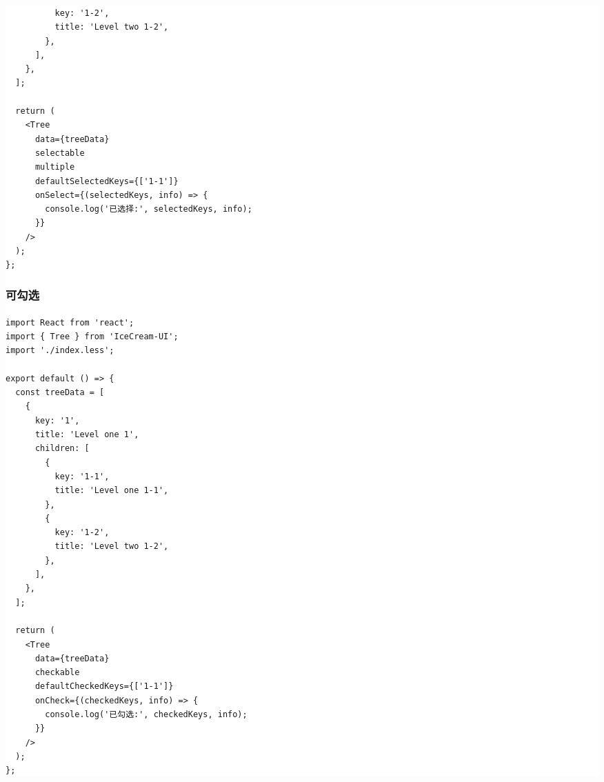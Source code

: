 ```tsx
          key: '1-2',
          title: 'Level two 1-2',
        },
      ],
    },
  ];

  return (
    <Tree
      data={treeData}
      selectable
      multiple
      defaultSelectedKeys={['1-1']}
      onSelect={(selectedKeys, info) => {
        console.log('已选择:', selectedKeys, info);
      }}
    />
  );
};
```

### 可勾选

```tsx
import React from 'react';
import { Tree } from 'IceCream-UI';
import './index.less';

export default () => {
  const treeData = [
    {
      key: '1',
      title: 'Level one 1',
      children: [
        {
          key: '1-1',
          title: 'Level one 1-1',
        },
        {
          key: '1-2',
          title: 'Level two 1-2',
        },
      ],
    },
  ];

  return (
    <Tree
      data={treeData}
      checkable
      defaultCheckedKeys={['1-1']}
      onCheck={(checkedKeys, info) => {
        console.log('已勾选:', checkedKeys, info);
      }}
    />
  );
};
```
